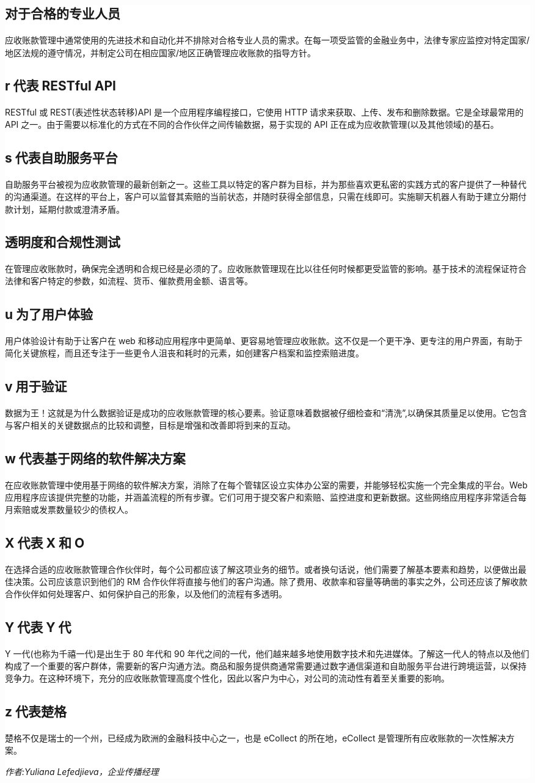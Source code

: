 ## 对于合格的专业人员

应收账款管理中通常使用的先进技术和自动化并不排除对合格专业人员的需求。在每一项受监管的金融业务中，法律专家应监控对特定国家/地区法规的遵守情况，并制定公司在相应国家/地区正确管理应收账款的指导方针。

## r 代表 RESTful API

RESTful 或 REST(表述性状态转移)API 是一个应用程序编程接口，它使用 HTTP 请求来获取、上传、发布和删除数据。它是全球最常用的 API 之一。由于需要以标准化的方式在不同的合作伙伴之间传输数据，易于实现的 API 正在成为应收款管理(以及其他领域)的基石。

## s 代表自助服务平台

自助服务平台被视为应收款管理的最新创新之一。这些工具以特定的客户群为目标，并为那些喜欢更私密的实践方式的客户提供了一种替代的沟通渠道。在这样的平台上，客户可以监督其索赔的当前状态，并随时获得全部信息，只需在线即可。实施聊天机器人有助于建立分期付款计划，延期付款或澄清矛盾。

## 透明度和合规性测试

在管理应收账款时，确保完全透明和合规已经是必须的了。应收账款管理现在比以往任何时候都更受监管的影响。基于技术的流程保证符合法律和客户特定的参数，如流程、货币、催款费用金额、语言等。

## u 为了用户体验

用户体验设计有助于让客户在 web 和移动应用程序中更简单、更容易地管理应收账款。这不仅是一个更干净、更专注的用户界面，有助于简化关键旅程，而且还专注于一些更令人沮丧和耗时的元素，如创建客户档案和监控索赔进度。

## v 用于验证

数据为王！这就是为什么数据验证是成功的应收账款管理的核心要素。验证意味着数据被仔细检查和“清洗”,以确保其质量足以使用。它包含与客户相关的关键数据点的比较和调整，目标是增强和改善即将到来的互动。

## w 代表基于网络的软件解决方案

在应收账款管理中使用基于网络的软件解决方案，消除了在每个管辖区设立实体办公室的需要，并能够轻松实施一个完全集成的平台。Web 应用程序应该提供完整的功能，并涵盖流程的所有步骤。它们可用于提交客户和索赔、监控进度和更新数据。这些网络应用程序非常适合每月索赔或发票数量较少的债权人。

## X 代表 X 和 O

在选择合适的应收账款管理合作伙伴时，每个公司都应该了解这项业务的细节。或者换句话说，他们需要了解基本要素和趋势，以便做出最佳决策。公司应该意识到他们的 RM 合作伙伴将直接与他们的客户沟通。除了费用、收款率和容量等确凿的事实之外，公司还应该了解收款合作伙伴如何处理客户、如何保护自己的形象，以及他们的流程有多透明。

## Y 代表 Y 代

Y 一代(也称为千禧一代)是出生于 80 年代和 90 年代之间的一代，他们越来越多地使用数字技术和先进媒体。了解这一代人的特点以及他们构成了一个重要的客户群体，需要新的客户沟通方法。商品和服务提供商通常需要通过数字通信渠道和自助服务平台进行跨境运营，以保持竞争力。在这种环境下，充分的应收账款管理高度个性化，因此以客户为中心，对公司的流动性有着至关重要的影响。

## z 代表楚格

楚格不仅是瑞士的一个州，已经成为欧洲的金融科技中心之一，也是 eCollect 的所在地，eCollect 是管理所有应收账款的一次性解决方案。

*作者:Yuliana Lefedjieva，企业传播经理*